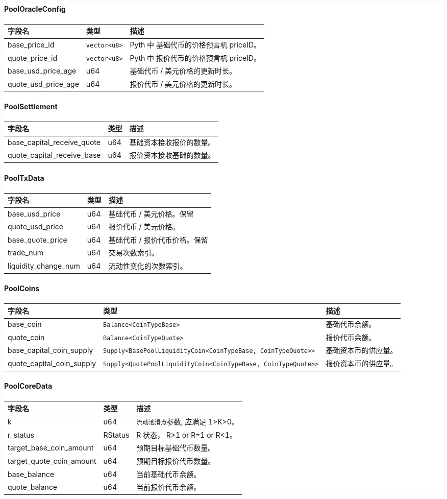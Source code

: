 #### PoolOracleConfig

|字段名|类型|描述|
| :--- | :--- | :--- |
|base_price_id|`vector<u8>`|Pyth 中 基础代币的价格预言机 priceID。|
|quote_price_id|`vector<u8>`|Pyth 中 报价代币的价格预言机 priceID。|
|base_usd_price_age|u64|基础代币 / 美元价格的更新时长。|
|quote_usd_price_age|u64|报价代币 / 美元价格的更新时长。|

#### PoolSettlement

|字段名|类型|描述|
| :--- | :--- | :--- |
|base_capital_receive_quote|u64|基础资本接收报价的数量。|
|quote_capital_receive_base|u64|报价资本接收基础的数量。|

#### PoolTxData

|字段名|类型|描述|
| :--- | :--- | :--- |
|base_usd_price|u64|基础代币 / 美元价格。保留|
|quote_usd_price|u64|报价代币 / 美元价格。|
|base_quote_price|u64|基础代币 / 报价代币价格。保留|
|trade_num|u64|交易次数索引。|
|liquidity_change_num|u64|流动性变化的次数索引。|

#### PoolCoins

|字段名|类型|描述|
| :--- | :--- | :--- |
|base_coin|`Balance<CoinTypeBase>`|基础代币余额。|
|quote_coin|`Balance<CoinTypeQuote>`|报价代币余额。|
|base_capital_coin_supply|`Supply<BasePoolLiquidityCoin<CoinTypeBase, CoinTypeQuote>>`|基础资本币的供应量。|
|quote_capital_coin_supply|`Supply<QuotePoolLiquidityCoin<CoinTypeBase, CoinTypeQuote>>`|报价资本币的供应量。|

#### PoolCoreData

|字段名|类型|描述|
| :--- | :--- | :--- |
|k|u64|`流动池滑点`参数, 应满足 1>K>0。|
|r_status|RStatus|R 状态， R>1 or R=1 or R<1。|
|target_base_coin_amount|u64|预期目标基础代币数量。|
|target_quote_coin_amount|u64|预期目标报价代币数量。|
|base_balance|u64|当前基础代币余额。|
|quote_balance|u64|当前报价代币余额。|

